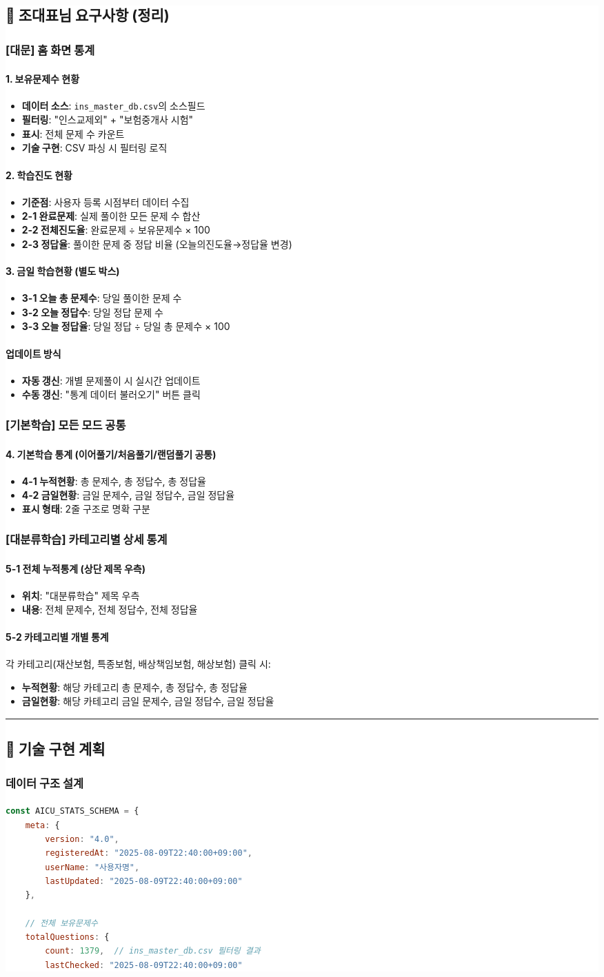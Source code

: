 
## 🎯 **조대표님 요구사항 (정리)**

### **[대문] 홈 화면 통계**

#### **1. 보유문제수 현황**
- **데이터 소스**: `ins_master_db.csv`의 소스필드
- **필터링**: "인스교제외" + "보험중개사 시험" 
- **표시**: 전체 문제 수 카운트
- **기술 구현**: CSV 파싱 시 필터링 로직

#### **2. 학습진도 현황**
- **기준점**: 사용자 등록 시점부터 데이터 수집
- **2-1 완료문제**: 실제 풀이한 모든 문제 수 합산
- **2-2 전체진도율**: 완료문제 ÷ 보유문제수 × 100
- **2-3 정답율**: 풀이한 문제 중 정답 비율 (오늘의진도율→정답율 변경)

#### **3. 금일 학습현황 (별도 박스)**
- **3-1 오늘 총 문제수**: 당일 풀이한 문제 수
- **3-2 오늘 정답수**: 당일 정답 문제 수  
- **3-3 오늘 정답율**: 당일 정답 ÷ 당일 총 문제수 × 100

#### **업데이트 방식**
- **자동 갱신**: 개별 문제풀이 시 실시간 업데이트
- **수동 갱신**: "통계 데이터 불러오기" 버튼 클릭

### **[기본학습] 모든 모드 공통**

#### **4. 기본학습 통계 (이어풀기/처음풀기/랜덤풀기 공통)**
- **4-1 누적현황**: 총 문제수, 총 정답수, 총 정답율
- **4-2 금일현황**: 금일 문제수, 금일 정답수, 금일 정답율
- **표시 형태**: 2줄 구조로 명확 구분

### **[대분류학습] 카테고리별 상세 통계**

#### **5-1 전체 누적통계 (상단 제목 우측)**
- **위치**: "대분류학습" 제목 우측
- **내용**: 전체 문제수, 전체 정답수, 전체 정답율

#### **5-2 카테고리별 개별 통계**
각 카테고리(재산보험, 특종보험, 배상책임보험, 해상보험) 클릭 시:
- **누적현황**: 해당 카테고리 총 문제수, 총 정답수, 총 정답율
- **금일현황**: 해당 카테고리 금일 문제수, 금일 정답수, 금일 정답율

---

## 🔧 **기술 구현 계획**

### **데이터 구조 설계**
```javascript
const AICU_STATS_SCHEMA = {
    meta: {
        version: "4.0",
        registeredAt: "2025-08-09T22:40:00+09:00",
        userName: "사용자명",
        lastUpdated: "2025-08-09T22:40:00+09:00"
    },
    
    // 전체 보유문제수
    totalQuestions: {
        count: 1379,  // ins_master_db.csv 필터링 결과
        lastChecked: "2025-08-09T22:40:00+09:00"
```